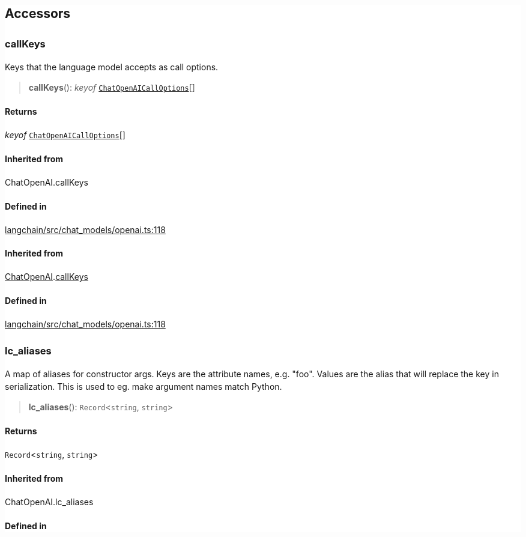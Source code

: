 Accessors[​](#accessors "Direct link to Accessors")
---------------------------------------------------

### callKeys[​](#callkeys "Direct link to callKeys")

Keys that the language model accepts as call options.

> **callKeys**(): _keyof_ [`ChatOpenAICallOptions`](/docs/api/chat_models_openai/interfaces/ChatOpenAICallOptions)\[\]

#### Returns[​](#returns-1 "Direct link to Returns")

_keyof_ [`ChatOpenAICallOptions`](/docs/api/chat_models_openai/interfaces/ChatOpenAICallOptions)\[\]

#### Inherited from[​](#inherited-from-28 "Direct link to Inherited from")

ChatOpenAI.callKeys

#### Defined in[​](#defined-in-32 "Direct link to Defined in")

[langchain/src/chat\_models/openai.ts:118](https://github.com/hwchase17/langchainjs/blob/46e1734/langchain/src/chat_models/openai.ts#L118)

#### Inherited from[​](#inherited-from-29 "Direct link to Inherited from")

[ChatOpenAI](/docs/api/chat_models_openai/classes/ChatOpenAI).[callKeys](/docs/api/chat_models_openai/classes/ChatOpenAI#callkeys)

#### Defined in[​](#defined-in-33 "Direct link to Defined in")

[langchain/src/chat\_models/openai.ts:118](https://github.com/hwchase17/langchainjs/blob/46e1734/langchain/src/chat_models/openai.ts#L118)

### lc\_aliases[​](#lc_aliases "Direct link to lc_aliases")

A map of aliases for constructor args. Keys are the attribute names, e.g. "foo". Values are the alias that will replace the key in serialization. This is used to eg. make argument names match Python.

> **lc\_aliases**(): `Record`<`string`, `string`\>

#### Returns[​](#returns-2 "Direct link to Returns")

`Record`<`string`, `string`\>

#### Inherited from[​](#inherited-from-30 "Direct link to Inherited from")

ChatOpenAI.lc\_aliases

#### Defined in[​](#defined-in-34 "Direct link to Defined in")
